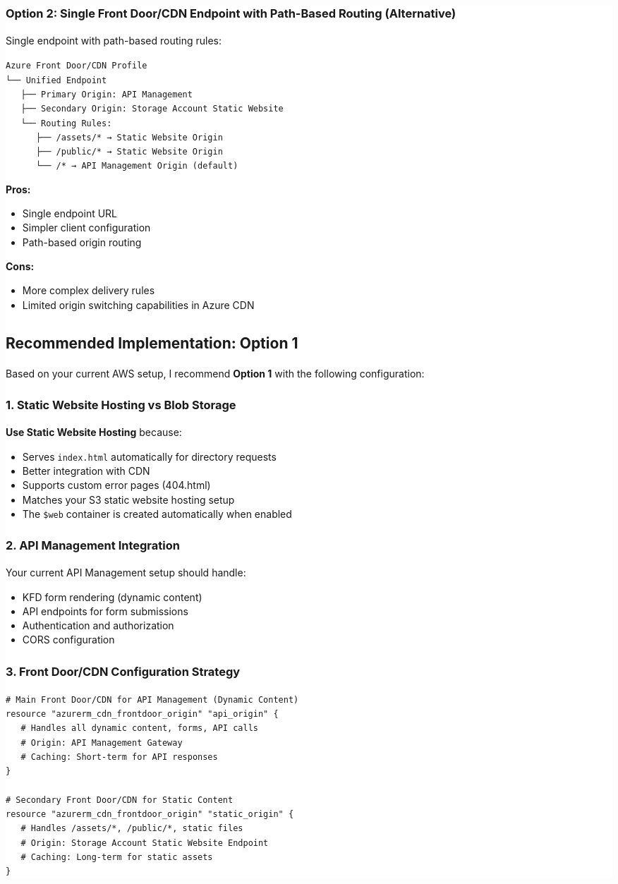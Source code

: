 
### Option 2: Single Front Door/CDN Endpoint with Path-Based Routing (Alternative)

Single endpoint with path-based routing rules:

```
Azure Front Door/CDN Profile
└── Unified Endpoint
   ├── Primary Origin: API Management
   ├── Secondary Origin: Storage Account Static Website
   └── Routing Rules:
      ├── /assets/* → Static Website Origin
      ├── /public/* → Static Website Origin
      └── /* → API Management Origin (default)
```

**Pros:**
- Single endpoint URL
- Simpler client configuration
- Path-based origin routing

**Cons:**
- More complex delivery rules
- Limited origin switching capabilities in Azure CDN


## Recommended Implementation: Option 1

Based on your current AWS setup, I recommend **Option 1** with the following configuration:

### 1. Static Website Hosting vs Blob Storage

**Use Static Website Hosting** because:
- Serves `index.html` automatically for directory requests
- Better integration with CDN
- Supports custom error pages (404.html)
- Matches your S3 static website hosting setup
- The `$web` container is created automatically when enabled

### 2. API Management Integration

Your current API Management setup should handle:
- KFD form rendering (dynamic content)
- API endpoints for form submissions
- Authentication and authorization
- CORS configuration


### 3. Front Door/CDN Configuration Strategy

```hcl
# Main Front Door/CDN for API Management (Dynamic Content)
resource "azurerm_cdn_frontdoor_origin" "api_origin" {
   # Handles all dynamic content, forms, API calls
   # Origin: API Management Gateway
   # Caching: Short-term for API responses
}

# Secondary Front Door/CDN for Static Content
resource "azurerm_cdn_frontdoor_origin" "static_origin" {
   # Handles /assets/*, /public/*, static files
   # Origin: Storage Account Static Website Endpoint
   # Caching: Long-term for static assets
}
```
